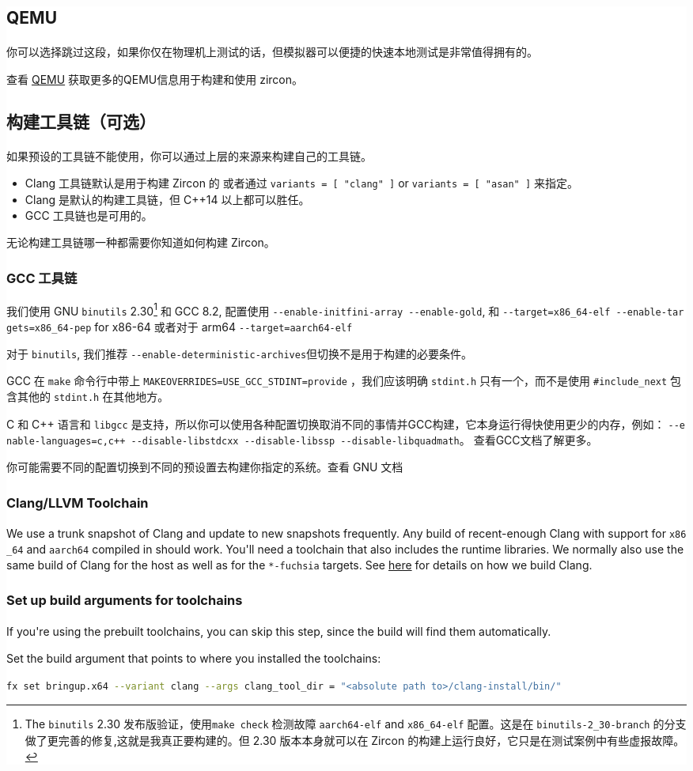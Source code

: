 ## QEMU

你可以选择跳过这段，如果你仅在物理机上测试的话，但模拟器可以便捷的快速本地测试是非常值得拥有的。

查看 [QEMU](/development/debugging/qemu.md) 获取更多的QEMU信息用于构建和使用 zircon。

## 构建工具链（可选）

如果预设的工具链不能使用，你可以通过上层的来源来构建自己的工具链。

- Clang 工具链默认是用于构建 Zircon 的 或者通过 `variants = [ "clang" ]` or `variants = [ "asan" ]` 来指定。
- Clang 是默认的构建工具链，但 C++14 以上都可以胜任。
- GCC 工具链也是可用的。

无论构建工具链哪一种都需要你知道如何构建 Zircon。

### GCC 工具链

我们使用 GNU `binutils` 2.30[^1] 和 GCC 8.2, 配置使用
`--enable-initfini-array --enable-gold`, 和 `--target=x86_64-elf
--enable-targets=x86_64-pep` for x86-64 或者对于 arm64 `--target=aarch64-elf` 

对于 `binutils`, 我们推荐 `--enable-deterministic-archives`但切换不是用于构建的必要条件。

GCC 在 `make` 命令行中带上 `MAKEOVERRIDES=USE_GCC_STDINT=provide` ，我们应该明确 `stdint.h` 只有一个，而不是使用 `#include_next` 包含其他的 `stdint.h` 在其他地方。

C 和 C++ 语言和 `libgcc` 是支持，所以你可以使用各种配置切换取消不同的事情并GCC构建，它本身运行得快使用更少的内存，例如： `--enable-languages=c,c++ --disable-libstdcxx
--disable-libssp --disable-libquadmath`。 查看GCC文档了解更多。

你可能需要不同的配置切换到不同的预设置去构建你指定的系统。查看 GNU 文档

[^1]: The `binutils` 2.30 发布版验证，使用`make check` 检测故障
    `aarch64-elf` and `x86_64-elf` 配置。这是在 `binutils-2_30-branch` 的分支做了更完善的修复,这就是我真正要构建的。但 2.30 版本本身就可以在 Zircon 的构建上运行良好，它只是在测试案例中有些虚报故障。

### Clang/LLVM Toolchain

We use a trunk snapshot of Clang and update to new snapshots frequently. Any
build of recent-enough Clang with support for `x86_64` and `aarch64` compiled in
should work. You'll need a toolchain that also includes the runtime libraries.
We normally also use the same build of Clang for the host as well as for the
`*-fuchsia` targets. See [here](/docs/development/build/toolchain.md) for
details on how we build Clang.

### Set up build arguments for toolchains

If you're using the prebuilt toolchains, you can skip this step, since the build
will find them automatically.

Set the build argument that points to where you installed the toolchains:

```sh
fx set bringup.x64 --variant clang --args clang_tool_dir = "<absolute path to>/clang-install/bin/"
```
